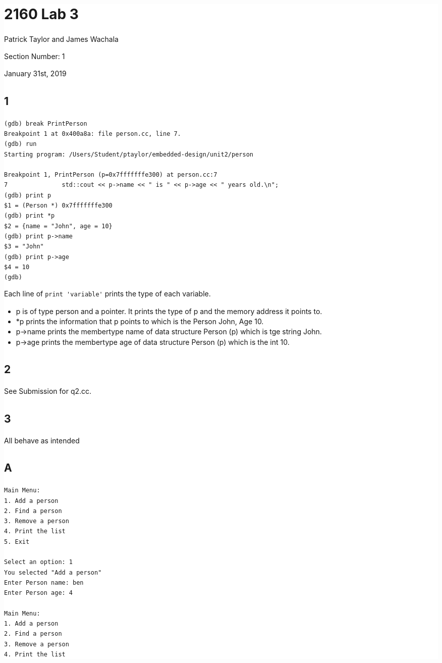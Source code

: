 # 2160 Lab 3

Patrick Taylor and James Wachala

Section Number: 1

January 31st, 2019

## 1

```terminal
(gdb) break PrintPerson
Breakpoint 1 at 0x400a8a: file person.cc, line 7.
(gdb) run
Starting program: /Users/Student/ptaylor/embedded-design/unit2/person

Breakpoint 1, PrintPerson (p=0x7fffffffe300) at person.cc:7
7               std::cout << p->name << " is " << p->age << " years old.\n";
(gdb) print p
$1 = (Person *) 0x7fffffffe300
(gdb) print *p
$2 = {name = "John", age = 10}
(gdb) print p->name
$3 = "John"
(gdb) print p->age
$4 = 10
(gdb)
```

Each line of `print 'variable'` prints the type of each variable.

- p is of type person and a pointer. It prints the type of p and the memory address it points to.
- *p prints the information that p points to which is the Person John, Age 10.
- p->name prints the membertype name of data structure Person (p) which is tge string John.
- p->age prints the membertype age of data structure Person (p) which is the int 10.

## 2

See Submission for q2.cc.

## 3

All behave as intended

## A

```terminal
Main Menu:
1. Add a person
2. Find a person
3. Remove a person
4. Print the list
5. Exit

Select an option: 1
You selected "Add a person"
Enter Person name: ben
Enter Person age: 4

Main Menu:
1. Add a person
2. Find a person
3. Remove a person
4. Print the list
```
